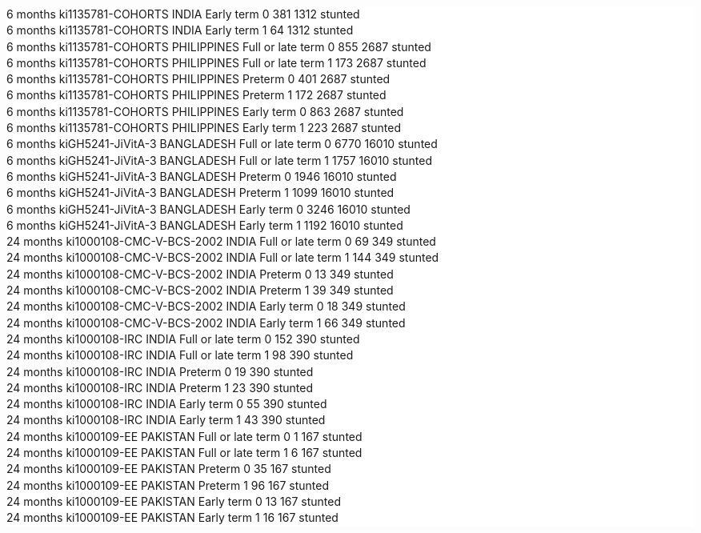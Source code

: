 6 months    ki1135781-COHORTS          INDIA                          Early term                 0      381    1312  stunted          
6 months    ki1135781-COHORTS          INDIA                          Early term                 1       64    1312  stunted          
6 months    ki1135781-COHORTS          PHILIPPINES                    Full or late term          0      855    2687  stunted          
6 months    ki1135781-COHORTS          PHILIPPINES                    Full or late term          1      173    2687  stunted          
6 months    ki1135781-COHORTS          PHILIPPINES                    Preterm                    0      401    2687  stunted          
6 months    ki1135781-COHORTS          PHILIPPINES                    Preterm                    1      172    2687  stunted          
6 months    ki1135781-COHORTS          PHILIPPINES                    Early term                 0      863    2687  stunted          
6 months    ki1135781-COHORTS          PHILIPPINES                    Early term                 1      223    2687  stunted          
6 months    kiGH5241-JiVitA-3          BANGLADESH                     Full or late term          0     6770   16010  stunted          
6 months    kiGH5241-JiVitA-3          BANGLADESH                     Full or late term          1     1757   16010  stunted          
6 months    kiGH5241-JiVitA-3          BANGLADESH                     Preterm                    0     1946   16010  stunted          
6 months    kiGH5241-JiVitA-3          BANGLADESH                     Preterm                    1     1099   16010  stunted          
6 months    kiGH5241-JiVitA-3          BANGLADESH                     Early term                 0     3246   16010  stunted          
6 months    kiGH5241-JiVitA-3          BANGLADESH                     Early term                 1     1192   16010  stunted          
24 months   ki1000108-CMC-V-BCS-2002   INDIA                          Full or late term          0       69     349  stunted          
24 months   ki1000108-CMC-V-BCS-2002   INDIA                          Full or late term          1      144     349  stunted          
24 months   ki1000108-CMC-V-BCS-2002   INDIA                          Preterm                    0       13     349  stunted          
24 months   ki1000108-CMC-V-BCS-2002   INDIA                          Preterm                    1       39     349  stunted          
24 months   ki1000108-CMC-V-BCS-2002   INDIA                          Early term                 0       18     349  stunted          
24 months   ki1000108-CMC-V-BCS-2002   INDIA                          Early term                 1       66     349  stunted          
24 months   ki1000108-IRC              INDIA                          Full or late term          0      152     390  stunted          
24 months   ki1000108-IRC              INDIA                          Full or late term          1       98     390  stunted          
24 months   ki1000108-IRC              INDIA                          Preterm                    0       19     390  stunted          
24 months   ki1000108-IRC              INDIA                          Preterm                    1       23     390  stunted          
24 months   ki1000108-IRC              INDIA                          Early term                 0       55     390  stunted          
24 months   ki1000108-IRC              INDIA                          Early term                 1       43     390  stunted          
24 months   ki1000109-EE               PAKISTAN                       Full or late term          0        1     167  stunted          
24 months   ki1000109-EE               PAKISTAN                       Full or late term          1        6     167  stunted          
24 months   ki1000109-EE               PAKISTAN                       Preterm                    0       35     167  stunted          
24 months   ki1000109-EE               PAKISTAN                       Preterm                    1       96     167  stunted          
24 months   ki1000109-EE               PAKISTAN                       Early term                 0       13     167  stunted          
24 months   ki1000109-EE               PAKISTAN                       Early term                 1       16     167  stunted          